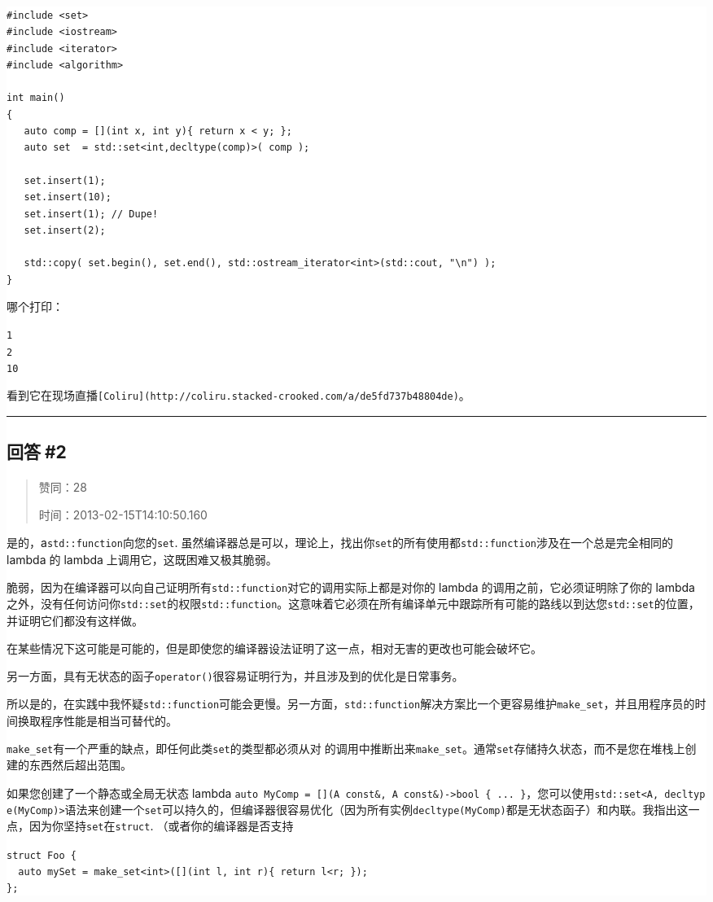 ```
#include <set>
#include <iostream>
#include <iterator>
#include <algorithm>

int main()
{
   auto comp = [](int x, int y){ return x < y; };
   auto set  = std::set<int,decltype(comp)>( comp );

   set.insert(1);
   set.insert(10);
   set.insert(1); // Dupe!
   set.insert(2);

   std::copy( set.begin(), set.end(), std::ostream_iterator<int>(std::cout, "\n") );
} 
```

哪个打印：

```
1
2
10 
```

看到它在现场直播`[Coliru](http://coliru.stacked-crooked.com/a/de5fd737b48804de)`。

* * *

## 回答 #2

> 赞同：28
> 
> 时间：2013-02-15T14:10:50.160

是的，a`std::function`向您的`set`. 虽然编译器总是可以，理论上，找出你`set`的所有使用都`std::function`涉及在一个总是完全相同的 lambda 的 lambda 上调用它，这既困难又极其脆弱。

脆弱，因为在编译器可以向自己证明所有`std::function`对它的调用实际上都是对你的 lambda 的调用之前，它必须证明除了你的 lambda 之外，没有任何访问你`std::set`的权限`std::function`。这意味着它必须在所有编译单元中跟踪所有可能的路线以到达您`std::set`的位置，并证明它们都没有这样做。

在某些情况下这可能是可能的，但是即使您的编译器设法证明了这一点，相对无害的更改也可能会破坏它。

另一方面，具有无状态的函子`operator()`很容易证明行为，并且涉及到的优化是日常事务。

所以是的，在实践中我怀疑`std::function`可能会更慢。另一方面，`std::function`解决方案比一个更容易维护`make_set`，并且用程序员的时间换取程序性能是相当可替代的。

`make_set`有一个严重的缺点，即任何此类`set`的类型都必须从对 的调用中推断出来`make_set`。通常`set`存储持久状态，而不是您在堆栈上创建的东西然后超出范围。

如果您创建了一个静态或全局无状态 lambda `auto MyComp = [](A const&, A const&)->bool { ... }`，您可以使用`std::set<A, decltype(MyComp)>`语法来创建一个`set`可以持久的，但编译器很容易优化（因为所有实例`decltype(MyComp)`都是无状态函子）和内联。我指出这一点，因为你坚持`set`在`struct`. （或者你的编译器是否支持

```
struct Foo {
  auto mySet = make_set<int>([](int l, int r){ return l<r; });
}; 
```
